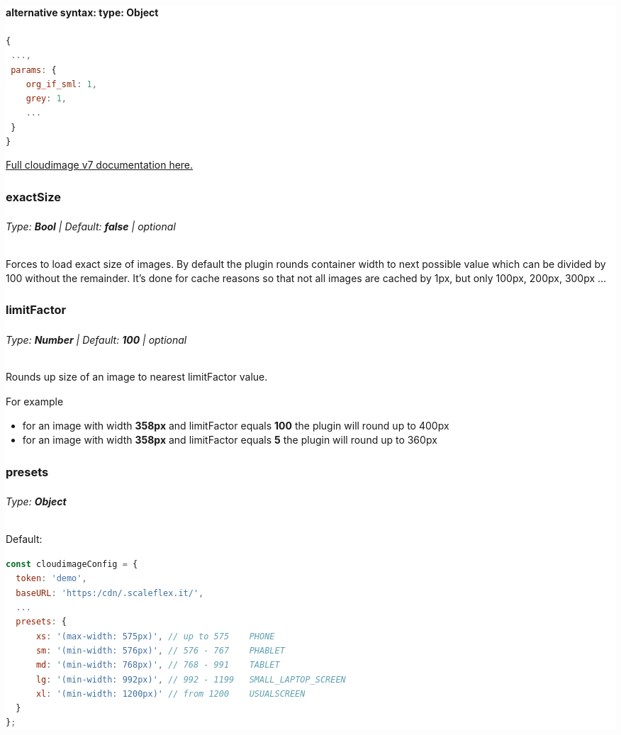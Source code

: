 #### alternative syntax: type: **Object**

```javascript
{
 ...,
 params: {
    org_if_sml: 1,
    grey: 1,
    ...
 }
}
```

[Full cloudimage v7 documentation here.](https://docs.cloudimage.io/go/cloudimage-documentation-v7/en/introduction)

### exactSize

###### Type: **Bool** | Default: **false** | _optional_

Forces to load exact size of images.
By default the plugin rounds container width to next possible value which can be divided by 100 without the remainder.
It’s done for cache reasons so that not all images are cached by 1px, but only 100px, 200px, 300px …

### limitFactor

###### Type: **Number** | Default: **100** | _optional_

Rounds up size of an image to nearest limitFactor value.

For example
* for an image with width **358px** and limitFactor equals **100** the plugin will round up to 400px
* for an image with width **358px** and limitFactor equals **5** the plugin will round up to 360px

### presets

###### Type: **Object**

Default:

```javascript
const cloudimageConfig = {
  token: 'demo',
  baseURL: 'https:/cdn/.scaleflex.it/',
  ...
  presets: {
      xs: '(max-width: 575px)', // up to 575    PHONE
      sm: '(min-width: 576px)', // 576 - 767    PHABLET
      md: '(min-width: 768px)', // 768 - 991    TABLET
      lg: '(min-width: 992px)', // 992 - 1199   SMALL_LAPTOP_SCREEN
      xl: '(min-width: 1200px)' // from 1200    USUALSCREEN
  }
};
```
